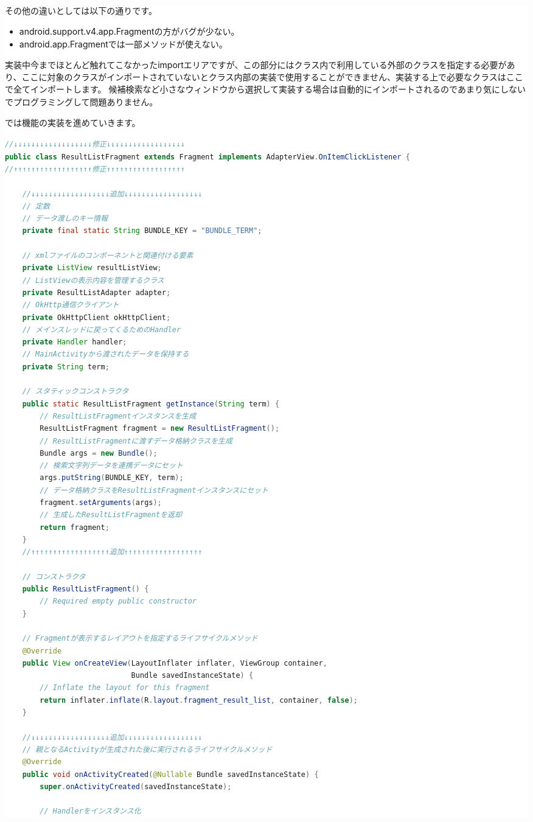 その他の違いとしては以下の通りです。
* android.support.v4.app.Fragmentの方がバグが少ない。
* android.app.Fragmentでは一部メソッドが使えない。

実装中今までほとんど触れてこなかったimportエリアですが、この部分にはクラス内で利用している外部のクラスを指定する必要があり、ここに対象のクラスがインポートされていないとクラス内部の実装で使用することができません、実装する上で必要なクラスはここで全てインポートします。
候補検索など小さなウィンドウから選択して実装する場合は自動的にインポートされるのであまり気にしないでプログラミングして問題ありません。

では機能の実装を進めていきます。
```java ResultListFragment.java
//↓↓↓↓↓↓↓↓↓↓↓↓↓↓↓↓↓↓修正↓↓↓↓↓↓↓↓↓↓↓↓↓↓↓↓↓↓
public class ResultListFragment extends Fragment implements AdapterView.OnItemClickListener {
//↑↑↑↑↑↑↑↑↑↑↑↑↑↑↑↑↑↑修正↑↑↑↑↑↑↑↑↑↑↑↑↑↑↑↑↑↑

    //↓↓↓↓↓↓↓↓↓↓↓↓↓↓↓↓↓↓追加↓↓↓↓↓↓↓↓↓↓↓↓↓↓↓↓↓↓
    // 定数
    // データ渡しのキー情報
    private final static String BUNDLE_KEY = "BUNDLE_TERM";

    // xmlファイルのコンポーネントと関連付ける要素
    private ListView resultListView;
    // ListViewの表示内容を管理するクラス
    private ResultListAdapter adapter;
    // OkHttp通信クライアント
    private OkHttpClient okHttpClient;
    // メインスレッドに戻ってくるためのHandler
    private Handler handler;
    // MainActivityから渡されたデータを保持する
    private String term;

    // スタティックコンストラクタ
    public static ResultListFragment getInstance(String term) {
        // ResultListFragmentインスタンスを生成
        ResultListFragment fragment = new ResultListFragment();
        // ResultListFragmentに渡すデータ格納クラスを生成
        Bundle args = new Bundle();
        // 検索文字列データを連携データにセット
        args.putString(BUNDLE_KEY, term);
        // データ格納クラスをResultListFragmentインスタンスにセット
        fragment.setArguments(args);
        // 生成したResultListFragmentを返却
        return fragment;
    }
    //↑↑↑↑↑↑↑↑↑↑↑↑↑↑↑↑↑↑追加↑↑↑↑↑↑↑↑↑↑↑↑↑↑↑↑↑↑

    // コンストラクタ
    public ResultListFragment() {
        // Required empty public constructor
    }

    // Fragmentが表示するレイアウトを指定するライフサイクルメソッド
    @Override
    public View onCreateView(LayoutInflater inflater, ViewGroup container,
                             Bundle savedInstanceState) {
        // Inflate the layout for this fragment
        return inflater.inflate(R.layout.fragment_result_list, container, false);
    }

    //↓↓↓↓↓↓↓↓↓↓↓↓↓↓↓↓↓↓追加↓↓↓↓↓↓↓↓↓↓↓↓↓↓↓↓↓↓
    // 親となるActivityが生成された後に実行されるライフサイクルメソッド
    @Override
    public void onActivityCreated(@Nullable Bundle savedInstanceState) {
        super.onActivityCreated(savedInstanceState);

        // Handlerをインスタンス化
```